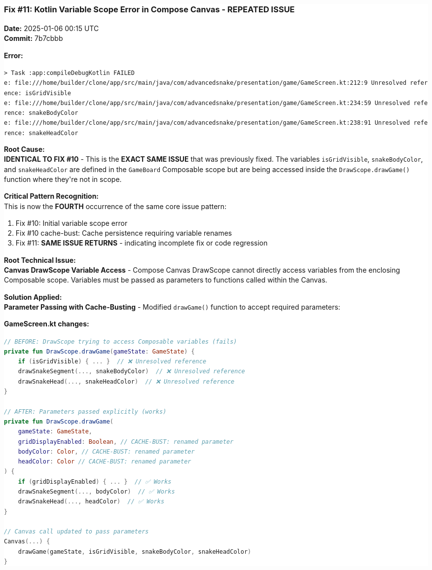 
### Fix #11: Kotlin Variable Scope Error in Compose Canvas - REPEATED ISSUE
**Date:** 2025-01-06 00:15 UTC  
**Commit:** 7b7cbbb  

**Error:**
```
> Task :app:compileDebugKotlin FAILED
e: file:///home/builder/clone/app/src/main/java/com/advancedsnake/presentation/game/GameScreen.kt:212:9 Unresolved reference: isGridVisible
e: file:///home/builder/clone/app/src/main/java/com/advancedsnake/presentation/game/GameScreen.kt:234:59 Unresolved reference: snakeBodyColor
e: file:///home/builder/clone/app/src/main/java/com/advancedsnake/presentation/game/GameScreen.kt:238:91 Unresolved reference: snakeHeadColor
```

**Root Cause:**  
**IDENTICAL TO FIX #10** - This is the **EXACT SAME ISSUE** that was previously fixed. The variables `isGridVisible`, `snakeBodyColor`, and `snakeHeadColor` are defined in the `GameBoard` Composable scope but are being accessed inside the `DrawScope.drawGame()` function where they're not in scope.

**Critical Pattern Recognition:**  
This is now the **FOURTH** occurrence of the same core issue pattern:
1. Fix #10: Initial variable scope error
2. Fix #10 cache-bust: Cache persistence requiring variable renames
3. Fix #11: **SAME ISSUE RETURNS** - indicating incomplete fix or code regression

**Root Technical Issue:**  
**Canvas DrawScope Variable Access** - Compose Canvas DrawScope cannot directly access variables from the enclosing Composable scope. Variables must be passed as parameters to functions called within the Canvas.

**Solution Applied:**  
**Parameter Passing with Cache-Busting** - Modified `drawGame()` function to accept required parameters:

**GameScreen.kt changes:**
```kotlin
// BEFORE: DrawScope trying to access Composable variables (fails)
private fun DrawScope.drawGame(gameState: GameState) {
    if (isGridVisible) { ... }  // ❌ Unresolved reference
    drawSnakeSegment(..., snakeBodyColor)  // ❌ Unresolved reference
    drawSnakeHead(..., snakeHeadColor)  // ❌ Unresolved reference
}

// AFTER: Parameters passed explicitly (works)
private fun DrawScope.drawGame(
    gameState: GameState,
    gridDisplayEnabled: Boolean, // CACHE-BUST: renamed parameter
    bodyColor: Color, // CACHE-BUST: renamed parameter
    headColor: Color // CACHE-BUST: renamed parameter
) {
    if (gridDisplayEnabled) { ... }  // ✅ Works
    drawSnakeSegment(..., bodyColor)  // ✅ Works
    drawSnakeHead(..., headColor)  // ✅ Works
}

// Canvas call updated to pass parameters
Canvas(...) {
    drawGame(gameState, isGridVisible, snakeBodyColor, snakeHeadColor)
}
```
